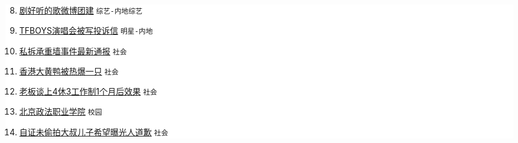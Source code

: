 8. [剧好听的歌微博团建](https://m.weibo.cn/search?containerid=100103type%3D1%26t%3D10%26q%3D%23%E5%89%A7%E5%A5%BD%E5%90%AC%E7%9A%84%E6%AD%8C%E5%BE%AE%E5%8D%9A%E5%9B%A2%E5%BB%BA%23&stream_entry_id=31&isnewpage=1&extparam=seat%3D1%26cate%3D5001%26dgr%3D0%26adid%3D192476%26band_rank%3D7%26pos%3D6%26is_ad_pos%3D1%26stream_entry_id%3D31%26c_type%3D31%26filter_type%3Drealtimehot%26lcate%3D5001%26q%3D%2523%25E5%2589%25A7%25E5%25A5%25BD%25E5%2590%25AC%25E7%259A%2584%25E6%25AD%258C%25E5%25BE%25AE%25E5%258D%259A%25E5%259B%25A2%25E5%25BB%25BA%2523%26display_time%3D1686460103%26pre_seqid%3D1686460103974027388206&luicode=10000011&lfid=106003type%3D25%26t%3D3%26disable_hot%3D1%26filter_type%3Drealtimehot) `综艺-内地综艺` 

9. [TFBOYS演唱会被写投诉信](https://m.weibo.cn/search?containerid=100103type%3D1%26t%3D10%26q%3D%23TFBOYS%E6%BC%94%E5%94%B1%E4%BC%9A%E8%A2%AB%E5%86%99%E6%8A%95%E8%AF%89%E4%BF%A1%23&stream_entry_id=31&isnewpage=1&extparam=seat%3D1%26cate%3D5001%26dgr%3D0%26flag%3D2%26pos%3D7%26q%3D%2523TFBOYS%25E6%25BC%2594%25E5%2594%25B1%25E4%25BC%259A%25E8%25A2%25AB%25E5%2586%2599%25E6%258A%2595%25E8%25AF%2589%25E4%25BF%25A1%2523%26band_rank%3D7%26stream_entry_id%3D31%26c_type%3D31%26filter_type%3Drealtimehot%26lcate%3D5001%26realpos%3D7%26display_time%3D1686460103%26pre_seqid%3D1686460103974027388206&luicode=10000011&lfid=106003type%3D25%26t%3D3%26disable_hot%3D1%26filter_type%3Drealtimehot) `明星-内地` 

10. [私拆承重墙事件最新通报](https://m.weibo.cn/search?containerid=100103type%3D1%26t%3D10%26q%3D%23%E7%A7%81%E6%8B%86%E6%89%BF%E9%87%8D%E5%A2%99%E4%BA%8B%E4%BB%B6%E6%9C%80%E6%96%B0%E9%80%9A%E6%8A%A5%23&stream_entry_id=31&isnewpage=1&extparam=seat%3D1%26cate%3D5001%26dgr%3D0%26flag%3D1%26pos%3D8%26q%3D%2523%25E7%25A7%2581%25E6%258B%2586%25E6%2589%25BF%25E9%2587%258D%25E5%25A2%2599%25E4%25BA%258B%25E4%25BB%25B6%25E6%259C%2580%25E6%2596%25B0%25E9%2580%259A%25E6%258A%25A5%2523%26band_rank%3D8%26stream_entry_id%3D31%26c_type%3D31%26filter_type%3Drealtimehot%26lcate%3D5001%26realpos%3D8%26display_time%3D1686460103%26pre_seqid%3D1686460103974027388206&luicode=10000011&lfid=106003type%3D25%26t%3D3%26disable_hot%3D1%26filter_type%3Drealtimehot) `社会` 

11. [香港大黄鸭被热爆一只](https://m.weibo.cn/search?containerid=100103type%3D1%26t%3D10%26q%3D%23%E9%A6%99%E6%B8%AF%E5%A4%A7%E9%BB%84%E9%B8%AD%E8%A2%AB%E7%83%AD%E7%88%86%E4%B8%80%E5%8F%AA%23&stream_entry_id=31&isnewpage=1&extparam=seat%3D1%26cate%3D5001%26dgr%3D0%26flag%3D2%26pos%3D9%26q%3D%2523%25E9%25A6%2599%25E6%25B8%25AF%25E5%25A4%25A7%25E9%25BB%2584%25E9%25B8%25AD%25E8%25A2%25AB%25E7%2583%25AD%25E7%2588%2586%25E4%25B8%2580%25E5%258F%25AA%2523%26band_rank%3D9%26stream_entry_id%3D31%26c_type%3D31%26filter_type%3Drealtimehot%26lcate%3D5001%26realpos%3D9%26display_time%3D1686460103%26pre_seqid%3D1686460103974027388206&luicode=10000011&lfid=106003type%3D25%26t%3D3%26disable_hot%3D1%26filter_type%3Drealtimehot) `社会` 

12. [老板谈上4休3工作制1个月后效果](https://m.weibo.cn/search?containerid=100103type%3D1%26t%3D10%26q%3D%23%E8%80%81%E6%9D%BF%E8%B0%88%E4%B8%8A4%E4%BC%913%E5%B7%A5%E4%BD%9C%E5%88%B61%E4%B8%AA%E6%9C%88%E5%90%8E%E6%95%88%E6%9E%9C%23&stream_entry_id=31&isnewpage=1&extparam=seat%3D1%26cate%3D5001%26dgr%3D0%26flag%3D2%26pos%3D10%26q%3D%2523%25E8%2580%2581%25E6%259D%25BF%25E8%25B0%2588%25E4%25B8%258A4%25E4%25BC%25913%25E5%25B7%25A5%25E4%25BD%259C%25E5%2588%25B61%25E4%25B8%25AA%25E6%259C%2588%25E5%2590%258E%25E6%2595%2588%25E6%259E%259C%2523%26band_rank%3D10%26stream_entry_id%3D31%26c_type%3D31%26filter_type%3Drealtimehot%26lcate%3D5001%26realpos%3D10%26display_time%3D1686460103%26pre_seqid%3D1686460103974027388206&luicode=10000011&lfid=106003type%3D25%26t%3D3%26disable_hot%3D1%26filter_type%3Drealtimehot) `社会` 

13. [北京政法职业学院](https://m.weibo.cn/search?containerid=100103type%3D1%26t%3D10%26q%3D%E5%8C%97%E4%BA%AC%E6%94%BF%E6%B3%95%E8%81%8C%E4%B8%9A%E5%AD%A6%E9%99%A2&stream_entry_id=31&isnewpage=1&extparam=seat%3D1%26cate%3D5001%26dgr%3D0%26flag%3D1%26pos%3D11%26q%3D%25E5%258C%2597%25E4%25BA%25AC%25E6%2594%25BF%25E6%25B3%2595%25E8%2581%258C%25E4%25B8%259A%25E5%25AD%25A6%25E9%2599%25A2%26band_rank%3D11%26stream_entry_id%3D31%26c_type%3D31%26filter_type%3Drealtimehot%26lcate%3D5001%26realpos%3D11%26display_time%3D1686460103%26pre_seqid%3D1686460103974027388206&luicode=10000011&lfid=106003type%3D25%26t%3D3%26disable_hot%3D1%26filter_type%3Drealtimehot) `校园` 

14. [自证未偷拍大叔儿子希望曝光人道歉](https://m.weibo.cn/search?containerid=100103type%3D1%26t%3D10%26q%3D%23%E8%87%AA%E8%AF%81%E6%9C%AA%E5%81%B7%E6%8B%8D%E5%A4%A7%E5%8F%94%E5%84%BF%E5%AD%90%E5%B8%8C%E6%9C%9B%E6%9B%9D%E5%85%89%E4%BA%BA%E9%81%93%E6%AD%89%23&stream_entry_id=31&isnewpage=1&extparam=seat%3D1%26cate%3D5001%26dgr%3D0%26flag%3D1%26pos%3D12%26q%3D%2523%25E8%2587%25AA%25E8%25AF%2581%25E6%259C%25AA%25E5%2581%25B7%25E6%258B%258D%25E5%25A4%25A7%25E5%258F%2594%25E5%2584%25BF%25E5%25AD%2590%25E5%25B8%258C%25E6%259C%259B%25E6%259B%259D%25E5%2585%2589%25E4%25BA%25BA%25E9%2581%2593%25E6%25AD%2589%2523%26band_rank%3D12%26stream_entry_id%3D31%26c_type%3D31%26filter_type%3Drealtimehot%26lcate%3D5001%26realpos%3D12%26display_time%3D1686460103%26pre_seqid%3D1686460103974027388206&luicode=10000011&lfid=106003type%3D25%26t%3D3%26disable_hot%3D1%26filter_type%3Drealtimehot) `社会` 
